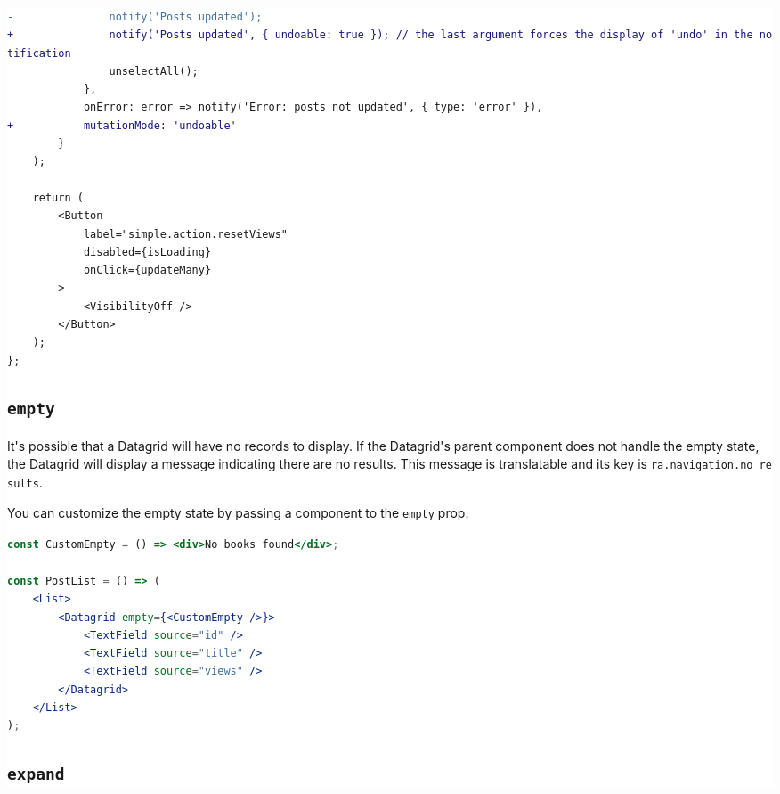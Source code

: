 ```diff
-               notify('Posts updated');
+               notify('Posts updated', { undoable: true }); // the last argument forces the display of 'undo' in the notification
                unselectAll();
            },
            onError: error => notify('Error: posts not updated', { type: 'error' }),
+           mutationMode: 'undoable'
        }
    );

    return (
        <Button
            label="simple.action.resetViews"
            disabled={isLoading}
            onClick={updateMany}
        >
            <VisibilityOff />
        </Button>
    );
};
```

## `empty`

It's possible that a Datagrid will have no records to display. If the Datagrid's parent component does not handle the empty state, the Datagrid will display a message indicating there are no results. This message is translatable and its key is `ra.navigation.no_results`.

You can customize the empty state by passing  a component to the `empty` prop:

```jsx
const CustomEmpty = () => <div>No books found</div>;

const PostList = () => (
    <List>
        <Datagrid empty={<CustomEmpty />}>
            <TextField source="id" />
            <TextField source="title" />
            <TextField source="views" />
        </Datagrid>
    </List>
);
```

## `expand`

<video controls autoplay playsinline muted loop>
  <source src="./img/datagrid_expand.webm" type="video/webm"/>
  <source src="./img/datagrid_expand.mp4" type="video/mp4"/>
  Your browser does not support the video tag.
</video>

